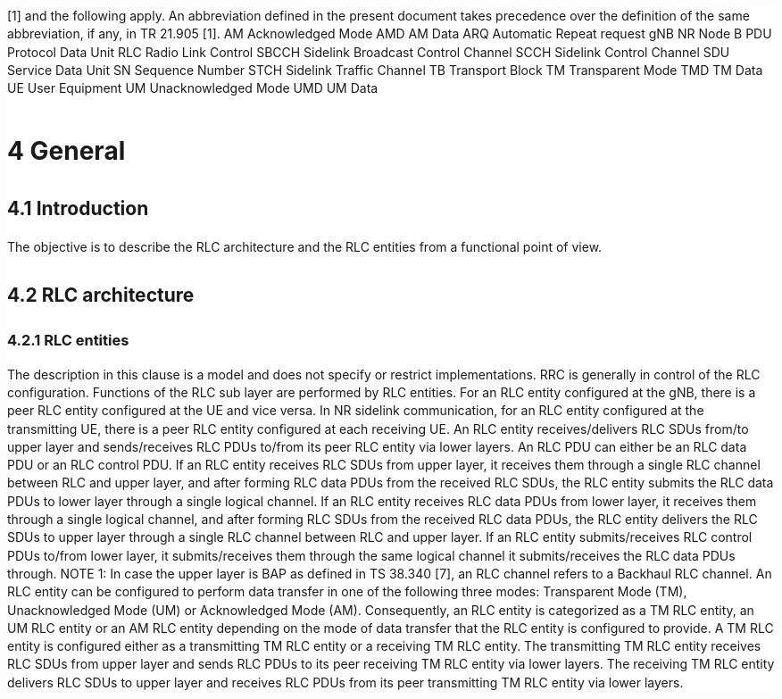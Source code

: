 [1] and the following apply. An abbreviation defined in the present document
takes precedence over the definition of the same abbreviation, if any, in TR
21.905 [1].
AM Acknowledged Mode
AMD AM Data
ARQ Automatic Repeat request
gNB NR Node B
PDU Protocol Data Unit
RLC Radio Link Control
SBCCH Sidelink Broadcast Control Channel
SCCH Sidelink Control Channel
SDU Service Data Unit
SN Sequence Number
STCH Sidelink Traffic Channel
TB Transport Block
TM Transparent Mode
TMD TM Data
UE User Equipment
UM Unacknowledged Mode
UMD UM Data
# 4 General
## 4.1 Introduction
The objective is to describe the RLC architecture and the RLC entities from a
functional point of view.
## 4.2 RLC architecture
### 4.2.1 RLC entities
The description in this clause is a model and does not specify or restrict
implementations.
RRC is generally in control of the RLC configuration.
Functions of the RLC sub layer are performed by RLC entities. For an RLC
entity configured at the gNB, there is a peer RLC entity configured at the UE
and vice versa. In NR sidelink communication, for an RLC entity configured at
the transmitting UE, there is a peer RLC entity configured at each receiving
UE.
An RLC entity receives/delivers RLC SDUs from/to upper layer and
sends/receives RLC PDUs to/from its peer RLC entity via lower layers.
An RLC PDU can either be an RLC data PDU or an RLC control PDU. If an RLC
entity receives RLC SDUs from upper layer, it receives them through a single
RLC channel between RLC and upper layer, and after forming RLC data PDUs from
the received RLC SDUs, the RLC entity submits the RLC data PDUs to lower layer
through a single logical channel. If an RLC entity receives RLC data PDUs from
lower layer, it receives them through a single logical channel, and after
forming RLC SDUs from the received RLC data PDUs, the RLC entity delivers the
RLC SDUs to upper layer through a single RLC channel between RLC and upper
layer. If an RLC entity submits/receives RLC control PDUs to/from lower layer,
it submits/receives them through the same logical channel it submits/receives
the RLC data PDUs through.
NOTE 1: In case the upper layer is BAP as defined in TS 38.340 [7], an RLC
channel refers to a Backhaul RLC channel.
An RLC entity can be configured to perform data transfer in one of the
following three modes: Transparent Mode (TM), Unacknowledged Mode (UM) or
Acknowledged Mode (AM). Consequently, an RLC entity is categorized as a TM RLC
entity, an UM RLC entity or an AM RLC entity depending on the mode of data
transfer that the RLC entity is configured to provide.
A TM RLC entity is configured either as a transmitting TM RLC entity or a
receiving TM RLC entity. The transmitting TM RLC entity receives RLC SDUs from
upper layer and sends RLC PDUs to its peer receiving TM RLC entity via lower
layers. The receiving TM RLC entity delivers RLC SDUs to upper layer and
receives RLC PDUs from its peer transmitting TM RLC entity via lower layers.